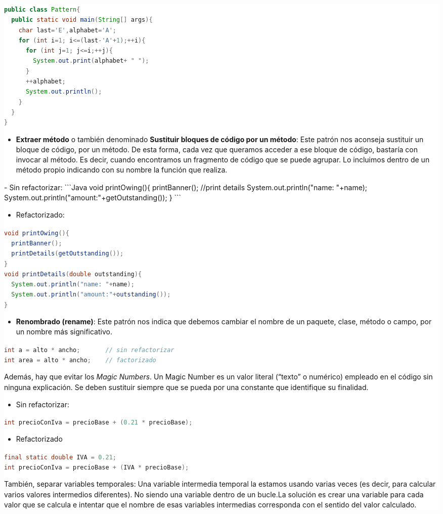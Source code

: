 ```Java
public class Pattern{
  public static void main(String[] args){
    char last='E',alphabet='A';
    for (int i=1; i<=(last-'A'+1);++i){
      for (int j=1; j<=i;++j){
        System.out.print(alphabet+ " ");
      }
      ++alphabet;
      System.out.println();
    }
  }
}
```

- __Extraer método__ o también denominado __Sustituir bloques de código por un método__: Este patrón nos aconseja sustituir un bloque de código, por un método. De esta forma, cada vez que queramos acceder a ese bloque de código, bastaría con invocar al método. Es decir, cuando encontramos un fragmento de código que se puede agrupar. Lo incluimos dentro de un método propio indicando con su nombre la función que realiza.

<div class="page"/>
- Sin refactorizar:
```Java
void printOwing(){
  printBanner();
  //print details
  System.out.println("name: "+name);
  System.out.println("amount:"+getOutstanding());
}
```

- Refactorizado:
```Java
void printOwing(){
  printBanner();
  printDetails(getOutstanding());
}
void printDetails(double outstanding){
  System.out.println("name: "+name);
  System.out.println("amount:"+outstanding());
}
```  
- __Renombrado (rename)__: Este patrón nos indica que debemos cambiar el nombre de un paquete, clase, método o campo, por un nombre más significativo.
  
```Java
int a = alto * ancho;       // sin refactorizar
int area = alto * ancho;    // factorizado
```
Además, hay que evitar los _Magic Numbers_. Un Magic Number es un valor literal (“texto” o numérico) empleado en el código sin ninguna explicación. Se deben sustituir siempre que se pueda por una constante que identifique su finalidad.

- Sin refactorizar:
```Java
int precioConIva = precioBase + (0.21 * precioBase);
```
- Refactorizado
```Java
final static double IVA = 0.21;
int precioConIva = precioBase + (IVA * precioBase);
```
También, separar variables temporales: Una variable intermedia temporal la estamos usando varias veces (es decir, para calcular varios valores intermedios diferentes). No siendo una variable dentro de un bucle.La solución es crear una variable para cada valor que se calcula e intentar que el nombre de esas variables intermedias corresponda con el sentido del valor calculado.

